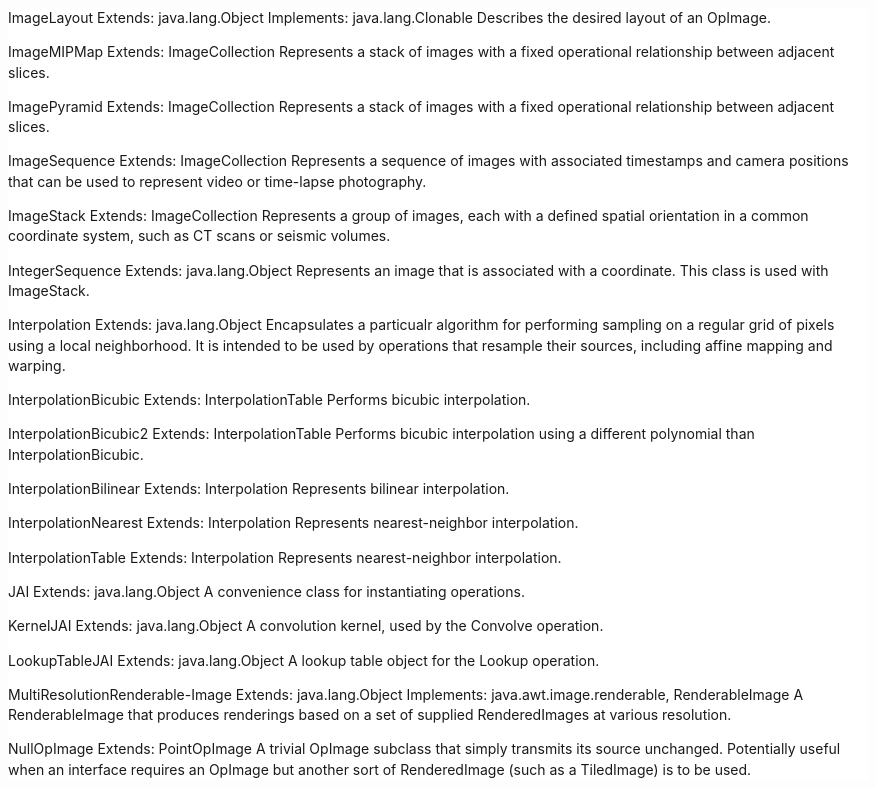   ImageLayout                       Extends: java.lang.Object
                                               Implements: java.lang.Clonable
                                               Describes the desired layout of an OpImage.

  ImageMIPMap                       Extends: ImageCollection
                                               Represents a stack of images with a fixed operational relationship between adjacent slices.

  ImagePyramid                      Extends: ImageCollection
                                               Represents a stack of images with a fixed operational relationship between adjacent slices.

  ImageSequence                     Extends: ImageCollection
                                               Represents a sequence of images with associated timestamps and camera positions that can be used to represent video or time-lapse photography.

  ImageStack                        Extends: ImageCollection
                                               Represents a group of images, each with a defined spatial orientation in a common coordinate system, such as CT scans or seismic volumes.

  IntegerSequence                   Extends: java.lang.Object
                                               Represents an image that is associated with a coordinate. This class is used with ImageStack.

  Interpolation                     Extends: java.lang.Object
                                               Encapsulates a particualr algorithm for performing sampling on a regular grid of pixels using a local neighborhood. It is intended to be used by operations that resample their sources, including affine mapping and warping.

  InterpolationBicubic              Extends: InterpolationTable
                                               Performs bicubic interpolation.

  InterpolationBicubic2             Extends: InterpolationTable
                                               Performs bicubic interpolation using a different polynomial than InterpolationBicubic.

  InterpolationBilinear             Extends: Interpolation
                                               Represents bilinear interpolation.

  InterpolationNearest              Extends: Interpolation
                                               Represents nearest-neighbor interpolation.

  InterpolationTable                Extends: Interpolation
                                               Represents nearest-neighbor interpolation.

  JAI                               Extends: java.lang.Object
                                               A convenience class for instantiating operations.

  KernelJAI                         Extends: java.lang.Object
                                               A convolution kernel, used by the Convolve operation.

  LookupTableJAI                    Extends: java.lang.Object
                                               A lookup table object for the Lookup operation.

  MultiResolutionRenderable-Image   Extends: java.lang.Object
                                               Implements: java.awt.image.renderable, RenderableImage
                                               A RenderableImage that produces renderings based on a set of supplied RenderedImages at various
                                               resolution.

  NullOpImage                       Extends: PointOpImage
                                               A trivial OpImage subclass that simply transmits its source unchanged. Potentially useful when an interface requires an OpImage but another sort of RenderedImage (such as a TiledImage) is to be used.
